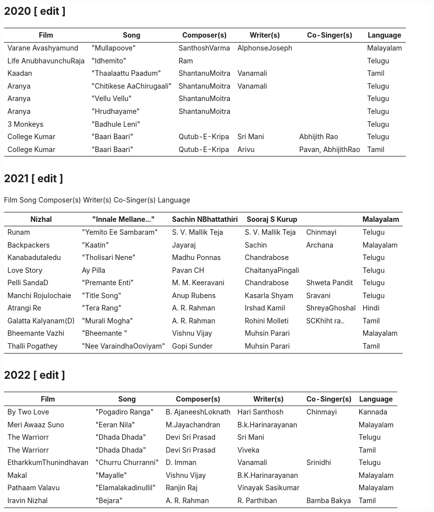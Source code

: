 
## 2020 [ edit ]

|Film| Song| Composer(s)| Writer(s)| Co-Singer(s)| Language|
|--|--|--|--|--|--|
|Varane Avashyamund|"Mullapoove"|SanthoshVarma|AlphonseJoseph||Malayalam|
|Life AnubhavunchuRaja|"Idhemito"| Ram||| Telugu|
|Kaadan|"Thaalaattu Paadum"|ShantanuMoitra|Vanamali||Tamil|
|Aranya|"Chitikese AaChirugaali"|ShantanuMoitra|Vanamali||Telugu|
|Aranya|"Vellu Vellu"|ShantanuMoitra|||Telugu|
|Aranya|"Hrudhayame"|ShantanuMoitra|||Telugu|
|3 Monkeys|"Badhule Leni"||||Telugu|
|College Kumar|"Baari Baari"|Qutub-E-Kripa|Sri Mani|Abhijith Rao|Telugu|
|College Kumar|"Baari Baari"|Qutub-E-Kripa|Arivu|Pavan, AbhijithRao|Tamil|


## 2021 [ edit ]

Film Song Composer(s) Writer(s) Co-Singer(s) Language

|Nizhal|"Innale Mellane..."|Sachin NBhattathiri|Sooraj S Kurup||Malayalam|
|--|--|--|--|--|--|
|Runam|"Yemito Ee Sambaram"| S. V. Mallik Teja| S. V. Mallik Teja|Chinmayi|Telugu|
|Backpackers|"Kaatin"| Jayaraj| Sachin| Archana| Malayalam|
|Kanabadutaledu|"Tholisari Nene"| Madhu Ponnas|Chandrabose||Telugu|
|Love Story|Ay Pilla| Pavan CH|ChaitanyaPingali||Telugu|
|Pelli SandaD|"Premante Enti"|M. M. Keeravani| Chandrabose| Shweta Pandit|Telugu|
|Manchi Rojulochaie|"Title Song"|Anup Rubens|Kasarla Shyam| Sravani|Telugu|
|Atrangi Re|"Tera Rang"|A. R. Rahman| Irshad Kamil|ShreyaGhoshal|Hindi|
|Galatta Kalyanam(D)|"Murali Mogha"|A. R. Rahman| Rohini Molleti|SCKhiht   ra..| Tamil|
|Bheemante Vazhi|"Bheemante "| Vishnu Vijay| Muhsin Parari|| Malayalam|
|Thalli Pogathey|"Nee VaraindhaOoviyam"|Gopi Sunder| Muhsin Parari|| Tamil|


## 2022 [ edit ]

|Film| Song| Composer(s)| Writer(s)| Co-Singer(s)| Language|
|--|--|--|--|--|--|
|By Two Love|"Pogadiro Ranga"|B. AjaneeshLoknath|Hari Santhosh| Chinmayi|Kannada|
|Meri Awaaz Suno|"Eeran Nila"| M.Jayachandran| B.k.Harinarayanan|| Malayalam|
|The Warriorr|"Dhada Dhada"|Devi Sri Prasad|Sri Mani||Telugu|
|The Warriorr|"Dhada Dhada"|Devi Sri Prasad|Viveka||Tamil|
|EtharkkumThunindhavan|"Churru Churranni"|D. Imman|Vanamali| Srinidhi| Telugu|
|Makal|"Mayalle"| Vishnu Vijay| B.K.Harinarayanan|| Malayalam|
|Pathaam Valavu|"Elamalakadinullil"| Ranjin Raj| Vinayak Sasikumar|| Malayalam|
|Iravin Nizhal|"Bejara"|A. R. Rahman| R. Parthiban|Bamba Bakya| Tamil|